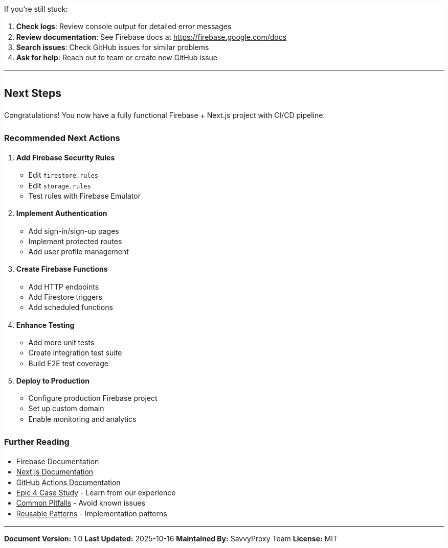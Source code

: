 If you're still stuck:

1. **Check logs**: Review console output for detailed error messages
2. **Review documentation**: See Firebase docs at https://firebase.google.com/docs
3. **Search issues**: Check GitHub issues for similar problems
4. **Ask for help**: Reach out to team or create new GitHub issue

---

## Next Steps

Congratulations! You now have a fully functional Firebase + Next.js project with CI/CD pipeline.

### Recommended Next Actions

1. **Add Firebase Security Rules**
   - Edit `firestore.rules`
   - Edit `storage.rules`
   - Test rules with Firebase Emulator

2. **Implement Authentication**
   - Add sign-in/sign-up pages
   - Implement protected routes
   - Add user profile management

3. **Create Firebase Functions**
   - Add HTTP endpoints
   - Add Firestore triggers
   - Add scheduled functions

4. **Enhance Testing**
   - Add more unit tests
   - Create integration test suite
   - Build E2E test coverage

5. **Deploy to Production**
   - Configure production Firebase project
   - Set up custom domain
   - Enable monitoring and analytics

### Further Reading

- [Firebase Documentation](https://firebase.google.com/docs)
- [Next.js Documentation](https://nextjs.org/docs)
- [GitHub Actions Documentation](https://docs.github.com/en/actions)
- [Epic 4 Case Study](./EPIC-4-CASE-STUDY.md) - Learn from our experience
- [Common Pitfalls](./PITFALLS-AND-SOLUTIONS.md) - Avoid known issues
- [Reusable Patterns](./REUSABLE-PATTERNS.md) - Implementation patterns

---

**Document Version:** 1.0
**Last Updated:** 2025-10-16
**Maintained By:** SavvyProxy Team
**License:** MIT
